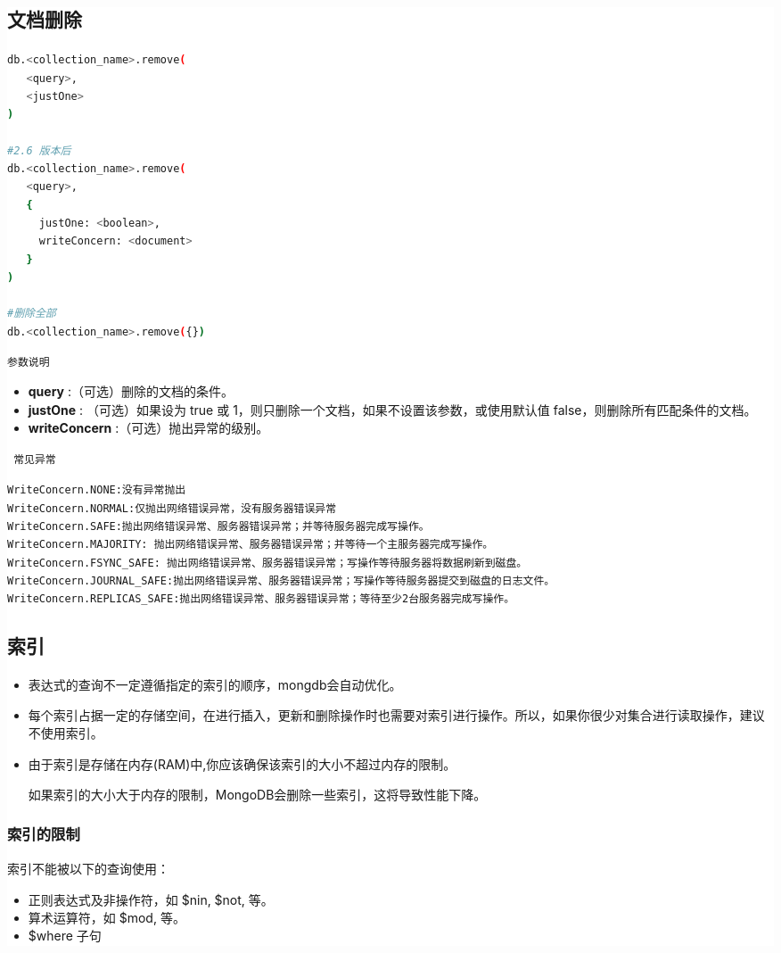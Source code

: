 ## 文档删除

```bash
db.<collection_name>.remove(
   <query>,
   <justOne>
)

#2.6 版本后
db.<collection_name>.remove(
   <query>,
   {
     justOne: <boolean>,
     writeConcern: <document>
   }
)

#删除全部
db.<collection_name>.remove({})
```

`参数说明`

- **query** :（可选）删除的文档的条件。
- **justOne** : （可选）如果设为 true 或 1，则只删除一个文档，如果不设置该参数，或使用默认值 false，则删除所有匹配条件的文档。
- **writeConcern** :（可选）抛出异常的级别。

` 常见异常`

```bash
WriteConcern.NONE:没有异常抛出
WriteConcern.NORMAL:仅抛出网络错误异常，没有服务器错误异常
WriteConcern.SAFE:抛出网络错误异常、服务器错误异常；并等待服务器完成写操作。
WriteConcern.MAJORITY: 抛出网络错误异常、服务器错误异常；并等待一个主服务器完成写操作。
WriteConcern.FSYNC_SAFE: 抛出网络错误异常、服务器错误异常；写操作等待服务器将数据刷新到磁盘。
WriteConcern.JOURNAL_SAFE:抛出网络错误异常、服务器错误异常；写操作等待服务器提交到磁盘的日志文件。
WriteConcern.REPLICAS_SAFE:抛出网络错误异常、服务器错误异常；等待至少2台服务器完成写操作。
```

## 索引

* 表达式的查询不一定遵循指定的索引的顺序，mongdb会自动优化。

* 每个索引占据一定的存储空间，在进行插入，更新和删除操作时也需要对索引进行操作。所以，如果你很少对集合进行读取操作，建议不使用索引。

* 由于索引是存储在内存(RAM)中,你应该确保该索引的大小不超过内存的限制。

  如果索引的大小大于内存的限制，MongoDB会删除一些索引，这将导致性能下降。

### 索引的限制

索引不能被以下的查询使用：

- 正则表达式及非操作符，如 $nin, $not, 等。
- 算术运算符，如 $mod, 等。
- $where 子句
